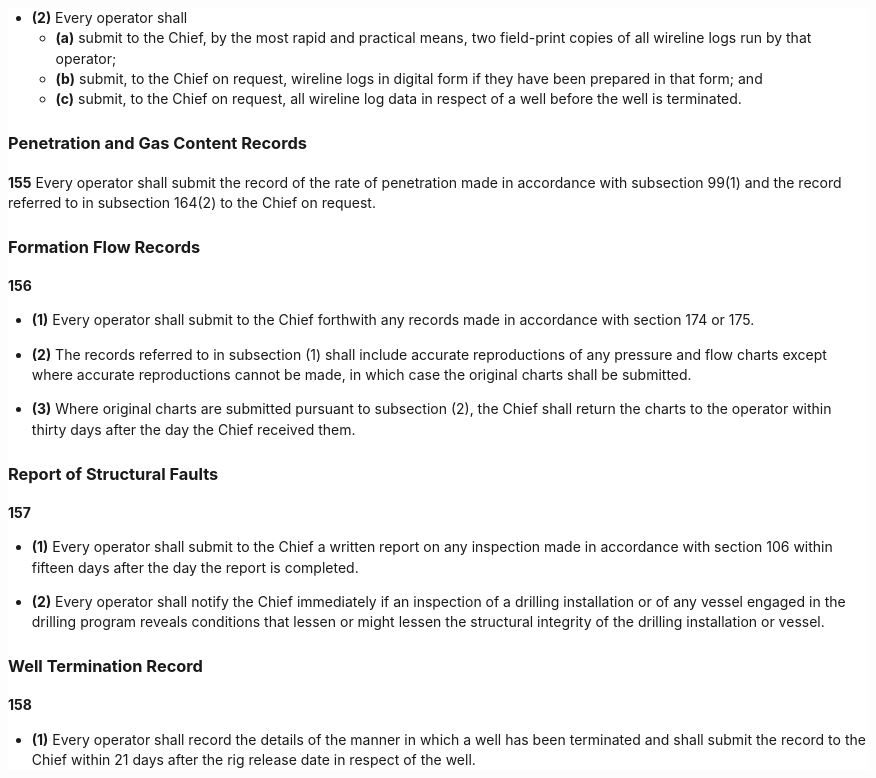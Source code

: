 - **(2)** Every operator shall
	- **(a)** submit to the Chief, by the most rapid and practical means, two field-print copies of all wireline logs run by that operator;
	- **(b)** submit, to the Chief on request, wireline logs in digital form if they have been prepared in that form; and
	- **(c)** submit, to the Chief on request, all wireline log data in respect of a well before the well is terminated.




### Penetration and Gas Content Records


**155** Every operator shall submit the record of the rate of penetration made in accordance with subsection 99(1) and the record referred to in subsection 164(2) to the Chief on request.




### Formation Flow Records


**156** 

- **(1)** Every operator shall submit to the Chief forthwith any records made in accordance with section 174 or 175.

- **(2)** The records referred to in subsection (1) shall include accurate reproductions of any pressure and flow charts except where accurate reproductions cannot be made, in which case the original charts shall be submitted.

- **(3)** Where original charts are submitted pursuant to subsection (2), the Chief shall return the charts to the operator within thirty days after the day the Chief received them.




### Report of Structural Faults


**157** 

- **(1)** Every operator shall submit to the Chief a written report on any inspection made in accordance with section 106 within fifteen days after the day the report is completed.

- **(2)** Every operator shall notify the Chief immediately if an inspection of a drilling installation or of any vessel engaged in the drilling program reveals conditions that lessen or might lessen the structural integrity of the drilling installation or vessel.




### Well Termination Record


**158** 

- **(1)** Every operator shall record the details of the manner in which a well has been terminated and shall submit the record to the Chief within 21 days after the rig release date in respect of the well.
